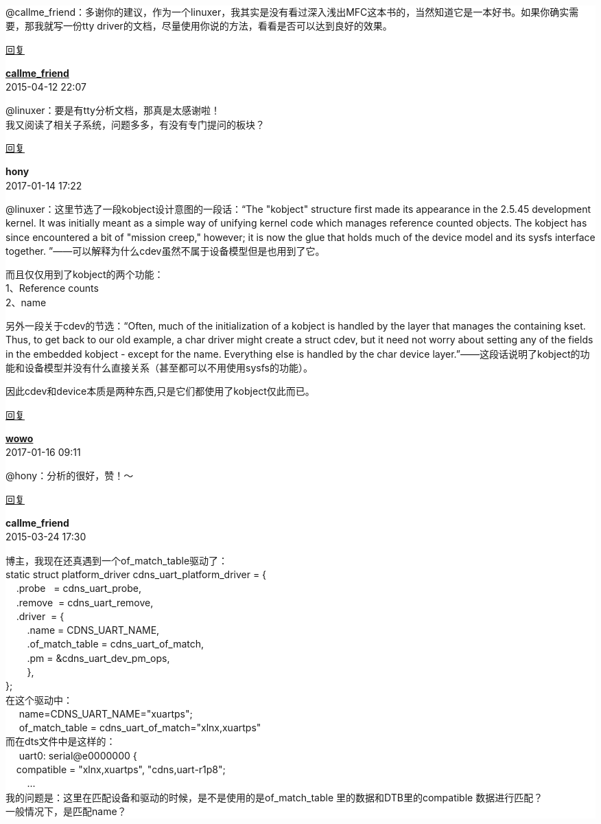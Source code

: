@callme_friend：多谢你的建议，作为一个linuxer，我其实是没有看过深入浅出MFC这本书的，当然知道它是一本好书。如果你确实需要，那我就写一份tty driver的文档，尽量使用你说的方法，看看是否可以达到良好的效果。

[回复](http://www.wowotech.net/device_model/platform_device.html#comment-1488)

**[callme_friend](http://www.wowotech.net/)**  
2015-04-12 22:07

@linuxer：要是有tty分析文档，那真是太感谢啦！  
我又阅读了相关子系统，问题多多，有没有专门提问的板块？

[回复](http://www.wowotech.net/device_model/platform_device.html#comment-1495)

**hony**  
2017-01-14 17:22

@linuxer：这里节选了一段kobject设计意图的一段话：“The "kobject" structure first made its appearance in the 2.5.45 development kernel. It was initially meant as a simple way of unifying kernel code which manages reference counted objects. The kobject has since encountered a bit of "mission creep," however; it is now the glue that holds much of the device model and its sysfs interface together. ”——可以解释为什么cdev虽然不属于设备模型但是也用到了它。  
  
而且仅仅用到了kobject的两个功能：  
1、Reference counts  
2、name  
  
另外一段关于cdev的节选：“Often, much of the initialization of a kobject is handled by the layer that manages the containing kset. Thus, to get back to our old example, a char driver might create a struct cdev, but it need not worry about setting any of the fields in the embedded kobject - except for the name. Everything else is handled by the char device layer.”——这段话说明了kobject的功能和设备模型并没有什么直接关系（甚至都可以不用使用sysfs的功能）。  
  
因此cdev和device本质是两种东西,只是它们都使用了kobject仅此而已。

[回复](http://www.wowotech.net/device_model/platform_device.html#comment-5146)

**[wowo](http://www.wowotech.net/)**  
2017-01-16 09:11

@hony：分析的很好，赞！～

[回复](http://www.wowotech.net/device_model/platform_device.html#comment-5154)

**callme_friend**  
2015-03-24 17:30

博主，我现在还真遇到一个of_match_table驱动了：  
static struct platform_driver cdns_uart_platform_driver = {  
    .probe   = cdns_uart_probe,  
    .remove  = cdns_uart_remove,  
    .driver  = {  
        .name = CDNS_UART_NAME,  
        .of_match_table = cdns_uart_of_match,  
        .pm = &cdns_uart_dev_pm_ops,  
        },  
};  
在这个驱动中：  
     name=CDNS_UART_NAME="xuartps";  
     of_match_table = cdns_uart_of_match="xlnx,xuartps"  
而在dts文件中是这样的：  
     uart0: serial@e0000000 {  
    compatible = "xlnx,xuartps", "cdns,uart-r1p8";  
        ...  
我的问题是：这里在匹配设备和驱动的时候，是不是使用的是of_match_table 里的数据和DTB里的compatible 数据进行匹配？  
一般情况下，是匹配name？
